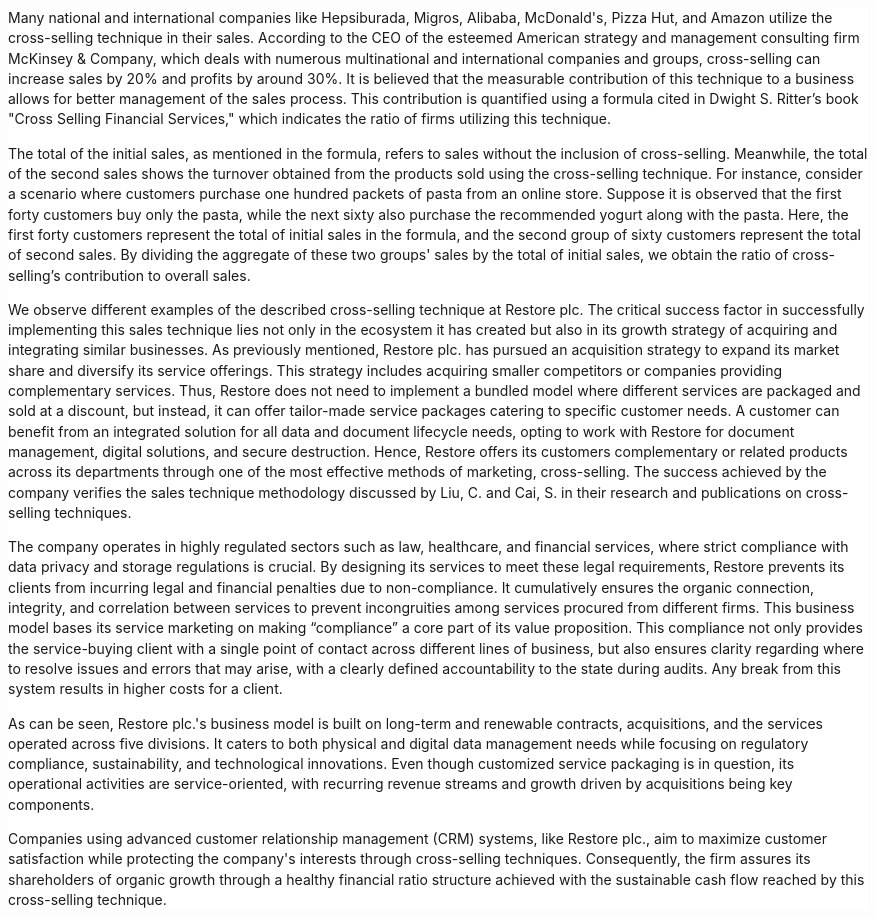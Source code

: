 Many national and international companies like Hepsiburada, Migros, Alibaba, McDonald's, Pizza Hut, and Amazon utilize the cross-selling technique in their sales. According to the CEO of the esteemed American strategy and management consulting firm McKinsey & Company, which deals with numerous multinational and international companies and groups, cross-selling can increase sales by 20% and profits by around 30%. It is believed that the measurable contribution of this technique to a business allows for better management of the sales process. This contribution is quantified using a formula cited in Dwight S. Ritter’s book "Cross Selling Financial Services," which indicates the ratio of firms utilizing this technique.

The total of the initial sales, as mentioned in the formula, refers to sales without the inclusion of cross-selling. Meanwhile, the total of the second sales shows the turnover obtained from the products sold using the cross-selling technique. For instance, consider a scenario where customers purchase one hundred packets of pasta from an online store. Suppose it is observed that the first forty customers buy only the pasta, while the next sixty also purchase the recommended yogurt along with the pasta. Here, the first forty customers represent the total of initial sales in the formula, and the second group of sixty customers represent the total of second sales. By dividing the aggregate of these two groups' sales by the total of initial sales, we obtain the ratio of cross-selling’s contribution to overall sales.

We observe different examples of the described cross-selling technique at Restore plc. The critical success factor in successfully implementing this sales technique lies not only in the ecosystem it has created but also in its growth strategy of acquiring and integrating similar businesses. As previously mentioned, Restore plc. has pursued an acquisition strategy to expand its market share and diversify its service offerings. This strategy includes acquiring smaller competitors or companies providing complementary services. Thus, Restore does not need to implement a bundled model where different services are packaged and sold at a discount, but instead, it can offer tailor-made service packages catering to specific customer needs. A customer can benefit from an integrated solution for all data and document lifecycle needs, opting to work with Restore for document management, digital solutions, and secure destruction. Hence, Restore offers its customers complementary or related products across its departments through one of the most effective methods of marketing, cross-selling. The success achieved by the company verifies the sales technique methodology discussed by Liu, C. and Cai, S. in their research and publications on cross-selling techniques.

The company operates in highly regulated sectors such as law, healthcare, and financial services, where strict compliance with data privacy and storage regulations is crucial. By designing its services to meet these legal requirements, Restore prevents its clients from incurring legal and financial penalties due to non-compliance. It cumulatively ensures the organic connection, integrity, and correlation between services to prevent incongruities among services procured from different firms. This business model bases its service marketing on making “compliance” a core part of its value proposition. This compliance not only provides the service-buying client with a single point of contact across different lines of business, but also ensures clarity regarding where to resolve issues and errors that may arise, with a clearly defined accountability to the state during audits. Any break from this system results in higher costs for a client.

As can be seen, Restore plc.'s business model is built on long-term and renewable contracts, acquisitions, and the services operated across five divisions. It caters to both physical and digital data management needs while focusing on regulatory compliance, sustainability, and technological innovations. Even though customized service packaging is in question, its operational activities are service-oriented, with recurring revenue streams and growth driven by acquisitions being key components.

Companies using advanced customer relationship management (CRM) systems, like Restore plc., aim to maximize customer satisfaction while protecting the company's interests through cross-selling techniques. Consequently, the firm assures its shareholders of organic growth through a healthy financial ratio structure achieved with the sustainable cash flow reached by this cross-selling technique.
